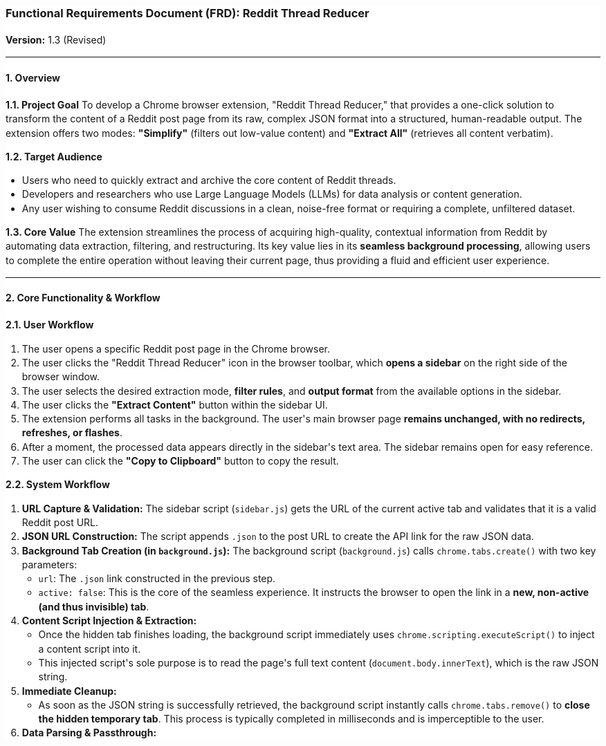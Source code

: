 ### **Functional Requirements Document (FRD): Reddit Thread Reducer**

**Version:** 1.3 (Revised)

---

#### **1. Overview**

**1.1. Project Goal**
To develop a Chrome browser extension, "Reddit Thread Reducer," that provides a one-click solution to transform the content of a Reddit post page from its raw, complex JSON format into a structured, human-readable output. The extension offers two modes: **"Simplify"** (filters out low-value content) and **"Extract All"** (retrieves all content verbatim).

**1.2. Target Audience**
*   Users who need to quickly extract and archive the core content of Reddit threads.
*   Developers and researchers who use Large Language Models (LLMs) for data analysis or content generation.
*   Any user wishing to consume Reddit discussions in a clean, noise-free format or requiring a complete, unfiltered dataset.

**1.3. Core Value**
The extension streamlines the process of acquiring high-quality, contextual information from Reddit by automating data extraction, filtering, and restructuring. Its key value lies in its **seamless background processing**, allowing users to complete the entire operation without leaving their current page, thus providing a fluid and efficient user experience.

---

#### **2. Core Functionality & Workflow**

**2.1. User Workflow**
1.  The user opens a specific Reddit post page in the Chrome browser.
2.  The user clicks the "Reddit Thread Reducer" icon in the browser toolbar, which **opens a sidebar** on the right side of the browser window.
3.  The user selects the desired extraction mode, **filter rules**, and **output format** from the available options in the sidebar.
4.  The user clicks the **"Extract Content"** button within the sidebar UI.
5.  The extension performs all tasks in the background. The user's main browser page **remains unchanged, with no redirects, refreshes, or flashes**.
6.  After a moment, the processed data appears directly in the sidebar's text area. The sidebar remains open for easy reference.
7.  The user can click the **"Copy to Clipboard"** button to copy the result.

**2.2. System Workflow**
1.  **URL Capture & Validation:** The sidebar script (`sidebar.js`) gets the URL of the current active tab and validates that it is a valid Reddit post URL.
2.  **JSON URL Construction:** The script appends `.json` to the post URL to create the API link for the raw JSON data.
3.  **Background Tab Creation (in `background.js`):** The background script (`background.js`) calls `chrome.tabs.create()` with two key parameters:
    *   `url`: The `.json` link constructed in the previous step.
    *   `active: false`: This is the core of the seamless experience. It instructs the browser to open the link in a **new, non-active (and thus invisible) tab**.
4.  **Content Script Injection & Extraction:**
    *   Once the hidden tab finishes loading, the background script immediately uses `chrome.scripting.executeScript()` to inject a content script into it.
    *   This injected script's sole purpose is to read the page's full text content (`document.body.innerText`), which is the raw JSON string.
5.  **Immediate Cleanup:**
    *   As soon as the JSON string is successfully retrieved, the background script instantly calls `chrome.tabs.remove()` to **close the hidden temporary tab**. This process is typically completed in milliseconds and is imperceptible to the user.
6.  **Data Parsing & Passthrough:**